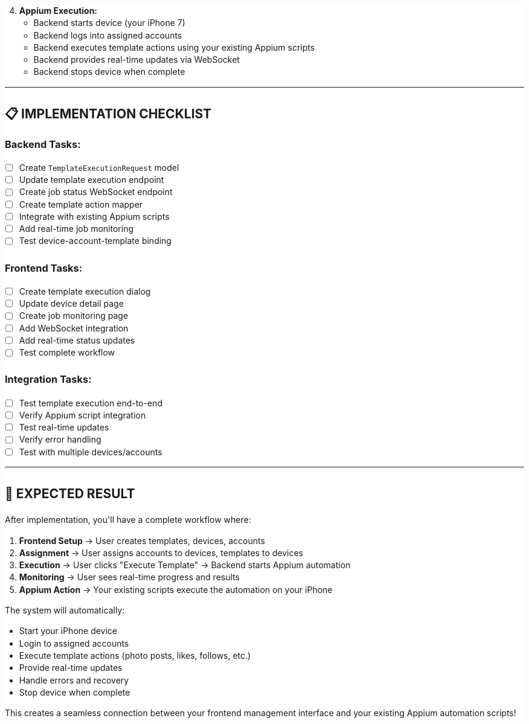 4. **Appium Execution:**
   - Backend starts device (your iPhone 7)
   - Backend logs into assigned accounts
   - Backend executes template actions using your existing Appium scripts
   - Backend provides real-time updates via WebSocket
   - Backend stops device when complete

---

## 📋 **IMPLEMENTATION CHECKLIST**

### **Backend Tasks:**
- [ ] Create `TemplateExecutionRequest` model
- [ ] Update template execution endpoint
- [ ] Create job status WebSocket endpoint
- [ ] Create template action mapper
- [ ] Integrate with existing Appium scripts
- [ ] Add real-time job monitoring
- [ ] Test device-account-template binding

### **Frontend Tasks:**
- [ ] Create template execution dialog
- [ ] Update device detail page
- [ ] Create job monitoring page
- [ ] Add WebSocket integration
- [ ] Add real-time status updates
- [ ] Test complete workflow

### **Integration Tasks:**
- [ ] Test template execution end-to-end
- [ ] Verify Appium script integration
- [ ] Test real-time updates
- [ ] Verify error handling
- [ ] Test with multiple devices/accounts

---

## 🎯 **EXPECTED RESULT**

After implementation, you'll have a complete workflow where:

1. **Frontend Setup** → User creates templates, devices, accounts
2. **Assignment** → User assigns accounts to devices, templates to devices  
3. **Execution** → User clicks "Execute Template" → Backend starts Appium automation
4. **Monitoring** → User sees real-time progress and results
5. **Appium Action** → Your existing scripts execute the automation on your iPhone

The system will automatically:
- Start your iPhone device
- Login to assigned accounts
- Execute template actions (photo posts, likes, follows, etc.)
- Provide real-time updates
- Handle errors and recovery
- Stop device when complete

This creates a seamless connection between your frontend management interface and your existing Appium automation scripts!
